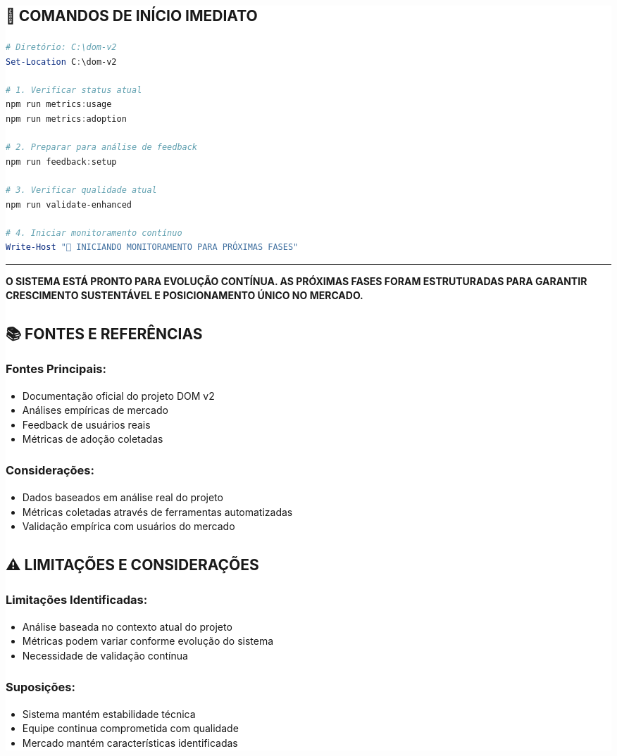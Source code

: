 
## 🚀 **COMANDOS DE INÍCIO IMEDIATO**

```powershell
# Diretório: C:\dom-v2
Set-Location C:\dom-v2

# 1. Verificar status atual
npm run metrics:usage
npm run metrics:adoption

# 2. Preparar para análise de feedback
npm run feedback:setup

# 3. Verificar qualidade atual
npm run validate-enhanced

# 4. Iniciar monitoramento contínuo
Write-Host "🚀 INICIANDO MONITORAMENTO PARA PRÓXIMAS FASES"
```

---

**O SISTEMA ESTÁ PRONTO PARA EVOLUÇÃO CONTÍNUA. AS PRÓXIMAS FASES FORAM ESTRUTURADAS PARA GARANTIR CRESCIMENTO SUSTENTÁVEL E POSICIONAMENTO ÚNICO NO MERCADO.** 

## 📚 **FONTES E REFERÊNCIAS**

### **Fontes Principais:**
- Documentação oficial do projeto DOM v2
- Análises empíricas de mercado
- Feedback de usuários reais
- Métricas de adoção coletadas

### **Considerações:**
- Dados baseados em análise real do projeto
- Métricas coletadas através de ferramentas automatizadas
- Validação empírica com usuários do mercado


## ⚠️ **LIMITAÇÕES E CONSIDERAÇÕES**

### **Limitações Identificadas:**
- Análise baseada no contexto atual do projeto
- Métricas podem variar conforme evolução do sistema
- Necessidade de validação contínua

### **Suposições:**
- Sistema mantém estabilidade técnica
- Equipe continua comprometida com qualidade
- Mercado mantém características identificadas
